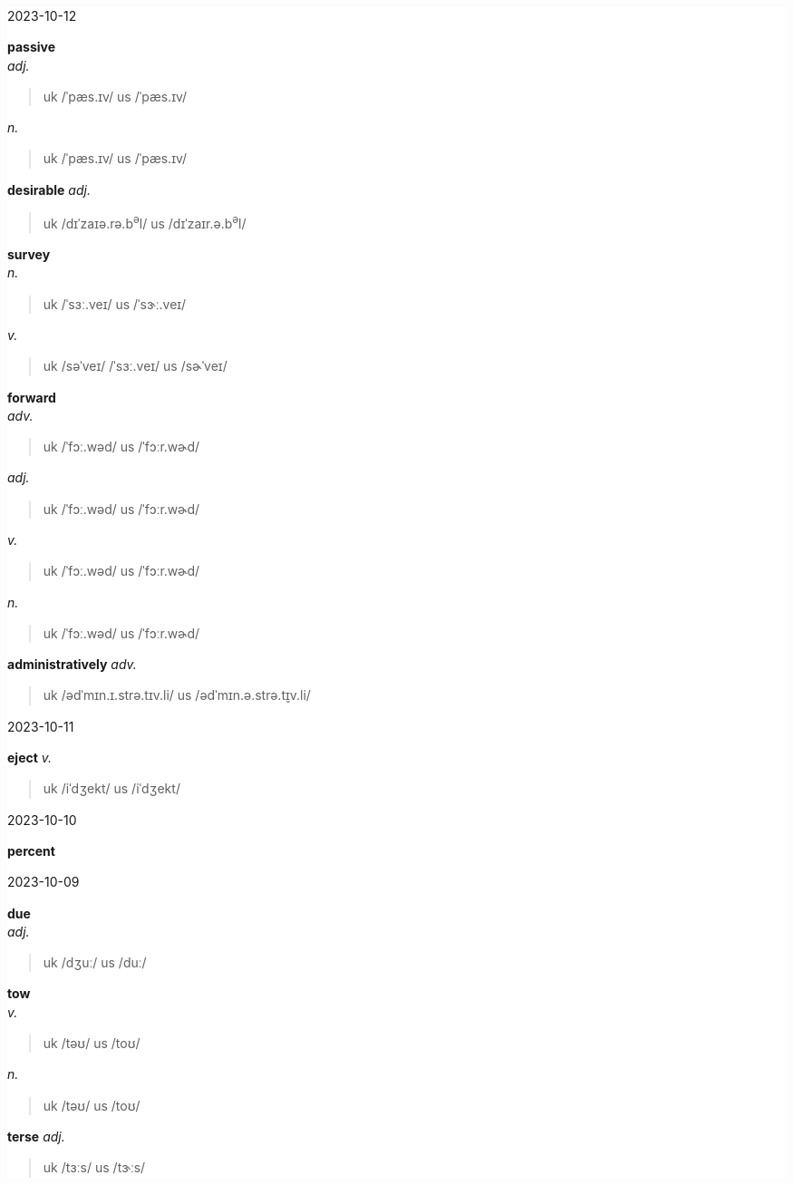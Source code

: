 2023-10-12  

**passive**  
_adj._  
> uk /ˈpæs.ɪv/ us /ˈpæs.ɪv/  

_n._  
> uk /ˈpæs.ɪv/ us /ˈpæs.ɪv/  

**desirable** _adj._  
> uk /dɪˈzaɪə.rə.b<sup>ə</sup>l/ us /dɪˈzaɪr.ə.b<sup>ə</sup>l/  

**survey**  
_n._  
> uk /ˈsɜː.veɪ/ us /ˈsɝː.veɪ/  

_v._  
> uk /səˈveɪ/ /ˈsɜː.veɪ/ us /sɚˈveɪ/  

**forward**  
_adv._  
> uk /ˈfɔː.wəd/ us /ˈfɔːr.wɚd/  

_adj._  
> uk /ˈfɔː.wəd/ us /ˈfɔːr.wɚd/  

_v._  
> uk /ˈfɔː.wəd/ us /ˈfɔːr.wɚd/  

_n._  
> uk /ˈfɔː.wəd/ us /ˈfɔːr.wɚd/  

**administratively** _adv._  
> uk /ədˈmɪn.ɪ.strə.tɪv.li/ us /ədˈmɪn.ə.strə.t̬ɪv.li/  

2023-10-11  

**eject** _v._  
> uk /iˈdʒekt/ us /iˈdʒekt/  

2023-10-10  

**percent**

2023-10-09  

**due**  
_adj._  
> uk /dʒuː/ us /duː/  

**tow**  
_v._  
> uk /təʊ/ us /toʊ/  

_n._  
> uk /təʊ/ us /toʊ/  

**terse** _adj._  
> uk /tɜːs/ us /tɝːs/  
